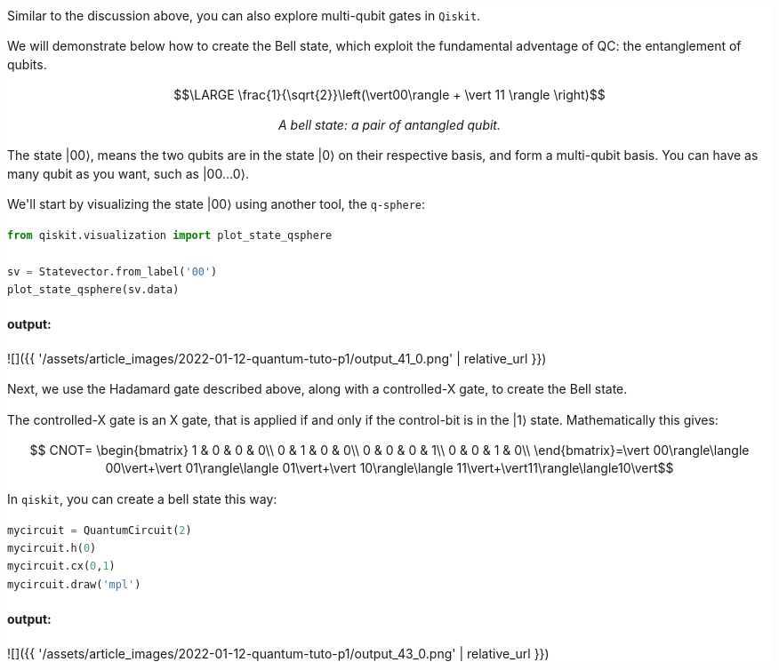 Similar to the discussion above, you can also explore multi-qubit gates in `Qiskit`. 

We will demonstrate below how to create the Bell state, which exploit the fundamental adventage of QC: the entanglement of qubits.

$$\LARGE \frac{1}{\sqrt{2}}\left(\vert00\rangle + \vert 11 \rangle \right)$$ 

<center><i>A bell state: a pair of antangled qubit.</i></center>

The state $\vert00\rangle$, means the two qubits are in the state $\vert0\rangle$ on their respective basis, and form a multi-qubit basis. You can have as many qubit as you want, such as $\vert00...0\rangle$.

We'll start by visualizing the state $\vert00\rangle$ using another tool, the `q-sphere`:


```python
from qiskit.visualization import plot_state_qsphere

sv = Statevector.from_label('00')
plot_state_qsphere(sv.data)
```




#### output:  
![]({{ '/assets/article_images/2022-01-12-quantum-tuto-p1/output_41_0.png' | relative_url }})
    



Next, we use the Hadamard gate described above, along with a controlled-X gate, to create the Bell state.

The controlled-X gate is an X gate, that is applied if and only if the control-bit is in the $\vert1\rangle$ state. Mathematically this gives:

$$
CNOT=
\begin{bmatrix}
1 & 0 & 0 & 0\\
0 & 1 & 0 & 0\\
0 & 0 & 0 & 1\\
0 & 0 & 1 & 0\\
\end{bmatrix}=\vert 00\rangle\langle 00\vert+\vert 01\rangle\langle 01\vert+\vert 10\rangle\langle 11\vert+\vert11\rangle\langle10\vert$$

In `qiskit`, you can create a bell state this way:


```python
mycircuit = QuantumCircuit(2)
mycircuit.h(0)
mycircuit.cx(0,1)
mycircuit.draw('mpl')
```




#### output:  
![]({{ '/assets/article_images/2022-01-12-quantum-tuto-p1/output_43_0.png' | relative_url }})
    